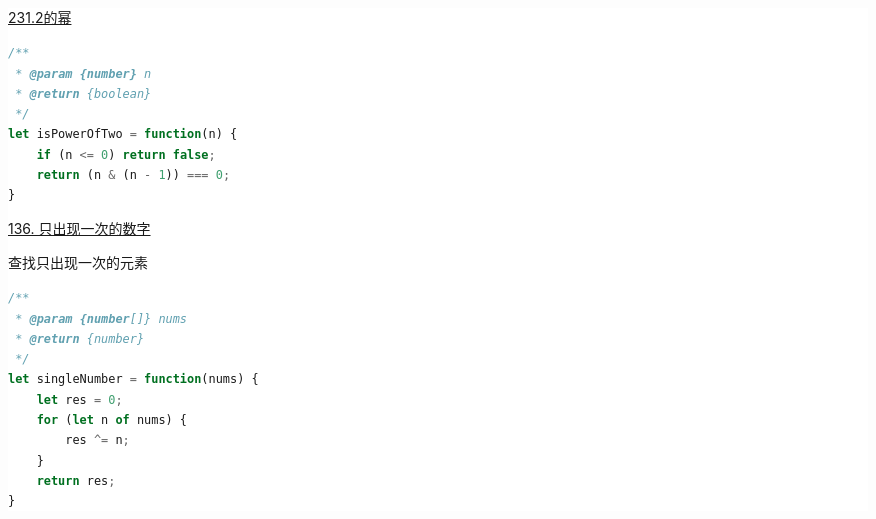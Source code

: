 [231.2的幂](https://leetcode-cn.com/problems/power-of-two/)

```js
/**
 * @param {number} n
 * @return {boolean}
 */
let isPowerOfTwo = function(n) {
    if (n <= 0) return false;
    return (n & (n - 1)) === 0;
}
```

[136. 只出现一次的数字](https://leetcode-cn.com/problems/single-number/)

查找只出现一次的元素

```js
/**
 * @param {number[]} nums
 * @return {number}
 */
let singleNumber = function(nums) {
    let res = 0;
    for (let n of nums) {
        res ^= n;
    }
    return res;
}
```

